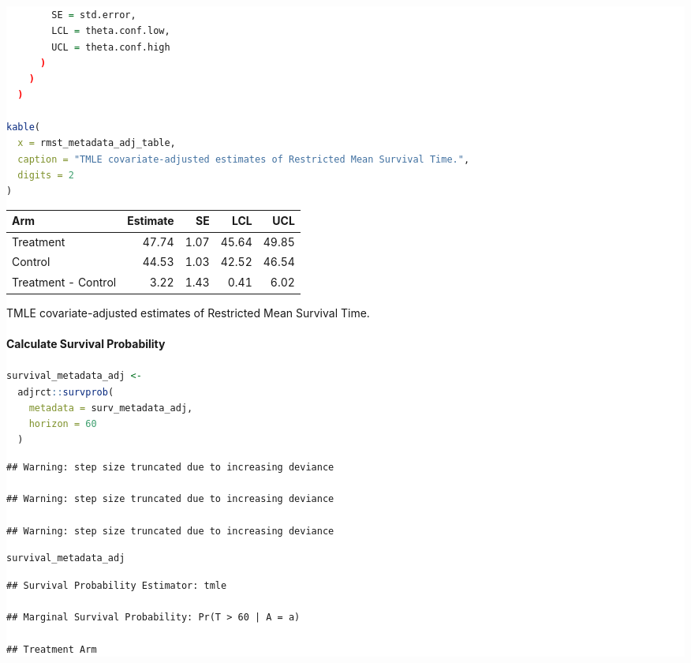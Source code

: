 ``` r
        SE = std.error,
        LCL = theta.conf.low,
        UCL = theta.conf.high
      )
    )
  )

kable(
  x = rmst_metadata_adj_table,
  caption = "TMLE covariate-adjusted estimates of Restricted Mean Survival Time.",
  digits = 2
)
```

| Arm                 | Estimate |   SE |   LCL |   UCL |
|:--------------------|---------:|-----:|------:|------:|
| Treatment           |    47.74 | 1.07 | 45.64 | 49.85 |
| Control             |    44.53 | 1.03 | 42.52 | 46.54 |
| Treatment - Control |     3.22 | 1.43 |  0.41 |  6.02 |

TMLE covariate-adjusted estimates of Restricted Mean Survival Time.

#### Calculate Survival Probability

``` r
survival_metadata_adj <-
  adjrct::survprob(
    metadata = surv_metadata_adj,
    horizon = 60
  )
```

    ## Warning: step size truncated due to increasing deviance

    ## Warning: step size truncated due to increasing deviance

    ## Warning: step size truncated due to increasing deviance

``` r
survival_metadata_adj
```

    ## Survival Probability Estimator: tmle

    ## Marginal Survival Probability: Pr(T > 60 | A = a)

    ## Treatment Arm
